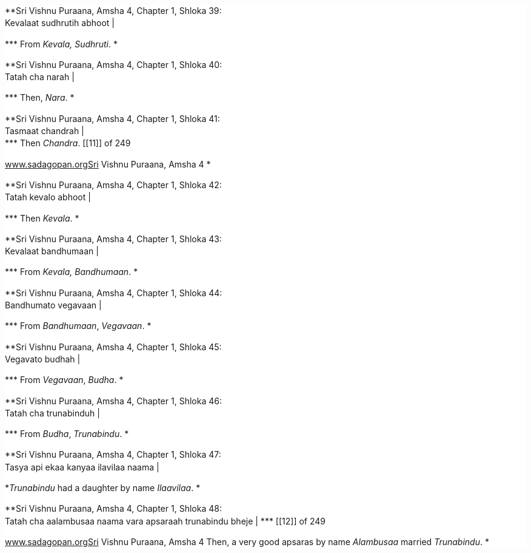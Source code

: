**Sri Vishnu Puraana, Amsha 4, Chapter 1, Shloka 39:   
 Kevalaat sudhrutih abhoot |   


 *** From *Kevala, Sudhruti*. *

**Sri Vishnu Puraana, Amsha 4, Chapter 1, Shloka 40:   
 Tatah cha narah |   


 *** Then, *Nara*. *

**Sri Vishnu Puraana, Amsha 4, Chapter 1, Shloka 41:   
 Tasmaat chandrah |   
 *** Then *Chandra*.  [[11]] of 249 





www.sadagopan.orgSri Vishnu Puraana, Amsha 4 *

**Sri Vishnu Puraana, Amsha 4, Chapter 1, Shloka 42:   
Tatah kevalo abhoot |   


 *** Then *Kevala*. *

**Sri Vishnu Puraana, Amsha 4, Chapter 1, Shloka 43:   
 Kevalaat bandhumaan |   


 *** From *Kevala, Bandhumaan*. *

**Sri Vishnu Puraana, Amsha 4, Chapter 1, Shloka 44:   
 Bandhumato vegavaan |   


 *** From *Bandhumaan*, *Vegavaan*. *

**Sri Vishnu Puraana, Amsha 4, Chapter 1, Shloka 45:   
 Vegavato budhah |   


 *** From *Vegavaan*, *Budha*. *

**Sri Vishnu Puraana, Amsha 4, Chapter 1, Shloka 46:   
 Tatah cha trunabinduh |   


 *** From *Budha*, *Trunabindu*. *

**Sri Vishnu Puraana, Amsha 4, Chapter 1, Shloka 47:   
 Tasya api ekaa kanyaa ilavilaa naama |   


 **Trunabindu* had a daughter by name *Ilaavilaa*. *

**Sri Vishnu Puraana, Amsha 4, Chapter 1, Shloka 48:   
 Tatah cha aalambusaa naama vara apsaraah trunabindu bheje | *** [[12]] of 249 





www.sadagopan.orgSri Vishnu Puraana, Amsha 4 Then, a very good apsaras by name *Alambusaa* married *Trunabindu*. *
